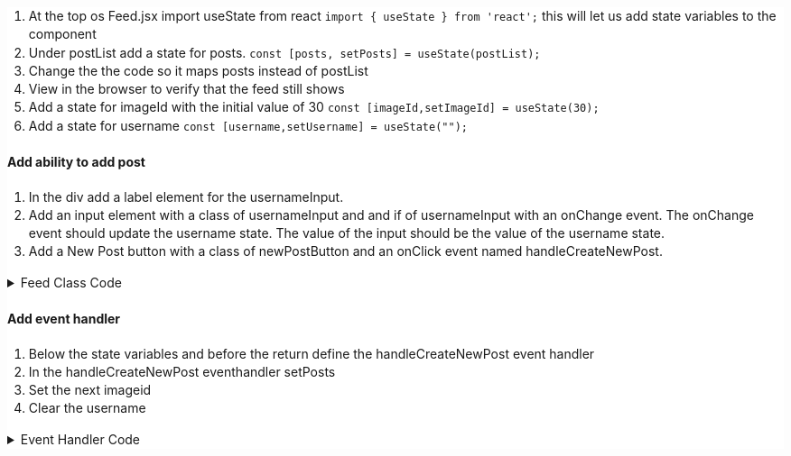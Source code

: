1. At the top os Feed.jsx import useState from react
`import { useState } from 'react';` this will let us add state variables to the component
1. Under postList add a state for posts.
`const [posts, setPosts] = useState(postList);`
1. Change the the code so it maps posts instead of postList
1. View in the browser to verify that the feed still shows
1. Add a state for imageId with the initial value of 30
`const [imageId,setImageId] = useState(30);`
1. Add a state for username
`const [username,setUsername] = useState("");`
 
 #### Add ability to add post 
 1. In the div add a label element for the usernameInput.
 1. Add an input element with a class of usernameInput and and if of usernameInput with an onChange event. The onChange event should update the username state. The value of the input should be the value of the username state.
 1. Add a New Post button with a class of newPostButton and an onClick event named handleCreateNewPost.

 <Details><Summary>Feed Class Code</Summary></Details>

#### Add event handler
1. Below the state variables and before the return define the handleCreateNewPost event handler
1. In the handleCreateNewPost eventhandler setPosts
1. Set the next imageid
1. Clear the username

<Details><Summary>Event Handler Code</Summary></Details>

